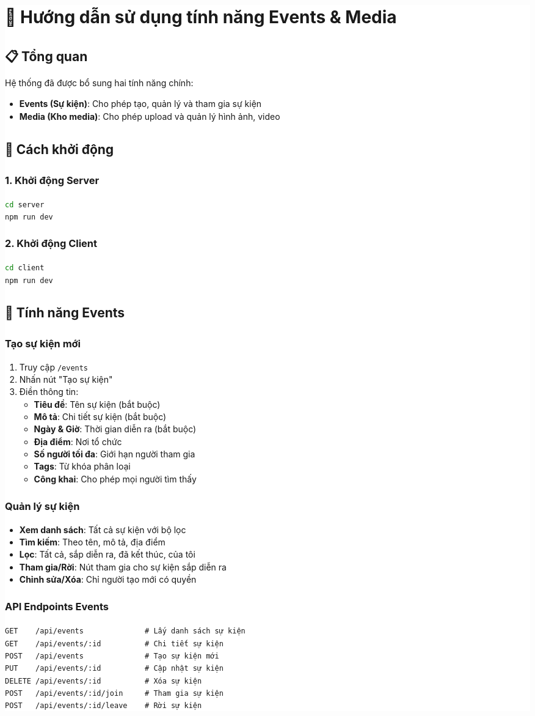 # 🎉 Hướng dẫn sử dụng tính năng Events & Media

## 📋 Tổng quan

Hệ thống đã được bổ sung hai tính năng chính:
- **Events (Sự kiện)**: Cho phép tạo, quản lý và tham gia sự kiện
- **Media (Kho media)**: Cho phép upload và quản lý hình ảnh, video

## 🚀 Cách khởi động

### 1. Khởi động Server
```bash
cd server
npm run dev
```

### 2. Khởi động Client
```bash
cd client
npm run dev
```

## 📅 Tính năng Events

### Tạo sự kiện mới
1. Truy cập `/events`
2. Nhấn nút "Tạo sự kiện"
3. Điền thông tin:
   - **Tiêu đề**: Tên sự kiện (bắt buộc)
   - **Mô tả**: Chi tiết sự kiện (bắt buộc)
   - **Ngày & Giờ**: Thời gian diễn ra (bắt buộc)
   - **Địa điểm**: Nơi tổ chức
   - **Số người tối đa**: Giới hạn người tham gia
   - **Tags**: Từ khóa phân loại
   - **Công khai**: Cho phép mọi người tìm thấy

### Quản lý sự kiện
- **Xem danh sách**: Tất cả sự kiện với bộ lọc
- **Tìm kiếm**: Theo tên, mô tả, địa điểm
- **Lọc**: Tất cả, sắp diễn ra, đã kết thúc, của tôi
- **Tham gia/Rời**: Nút tham gia cho sự kiện sắp diễn ra
- **Chỉnh sửa/Xóa**: Chỉ người tạo mới có quyền

### API Endpoints Events
```
GET    /api/events              # Lấy danh sách sự kiện
GET    /api/events/:id          # Chi tiết sự kiện
POST   /api/events              # Tạo sự kiện mới
PUT    /api/events/:id          # Cập nhật sự kiện
DELETE /api/events/:id          # Xóa sự kiện
POST   /api/events/:id/join     # Tham gia sự kiện
POST   /api/events/:id/leave    # Rời sự kiện
```

